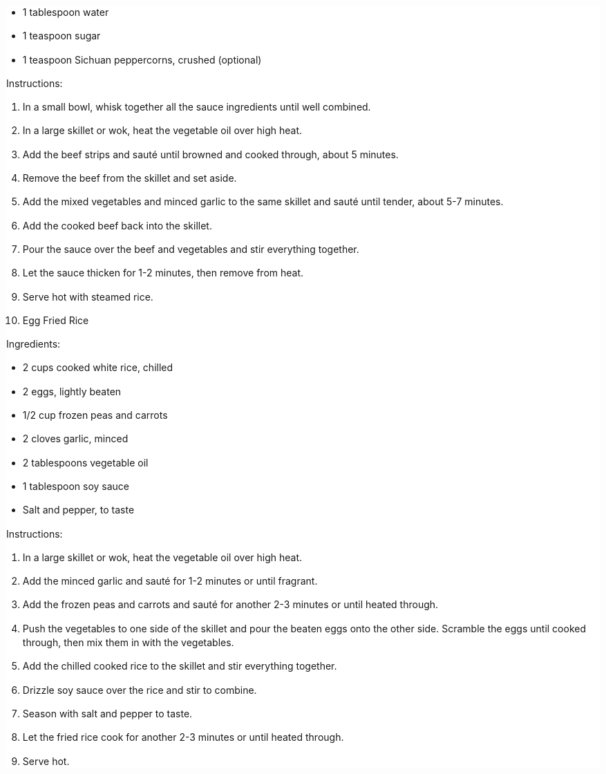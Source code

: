 - 1 tablespoon water

- 1 teaspoon sugar

- 1 teaspoon Sichuan peppercorns, crushed (optional)



Instructions:

1. In a small bowl, whisk together all the sauce ingredients until well combined.

2. In a large skillet or wok, heat the vegetable oil over high heat.

3. Add the beef strips and sauté until browned and cooked through, about 5 minutes.

4. Remove the beef from the skillet and set aside.

5. Add the mixed vegetables and minced garlic to the same skillet and sauté until tender, about 5-7 minutes.

6. Add the cooked beef back into the skillet.

7. Pour the sauce over the beef and vegetables and stir everything together.

8. Let the sauce thicken for 1-2 minutes, then remove from heat.

9. Serve hot with steamed rice.



3. Egg Fried Rice

Ingredients:

- 2 cups cooked white rice, chilled

- 2 eggs, lightly beaten

- 1/2 cup frozen peas and carrots

- 2 cloves garlic, minced

- 2 tablespoons vegetable oil

- 1 tablespoon soy sauce

- Salt and pepper, to taste



Instructions:

1. In a large skillet or wok, heat the vegetable oil over high heat.

2. Add the minced garlic and sauté for 1-2 minutes or until fragrant.

3. Add the frozen peas and carrots and sauté for another 2-3 minutes or until heated through.

4. Push the vegetables to one side of the skillet and pour the beaten eggs onto the other side. Scramble the eggs until cooked through, then mix them in with the vegetables.

5. Add the chilled cooked rice to the skillet and stir everything together.

6. Drizzle soy sauce over the rice and stir to combine.

7. Season with salt and pepper to taste.

8. Let the fried rice cook for another 2-3 minutes or until heated through.

9. Serve hot.

